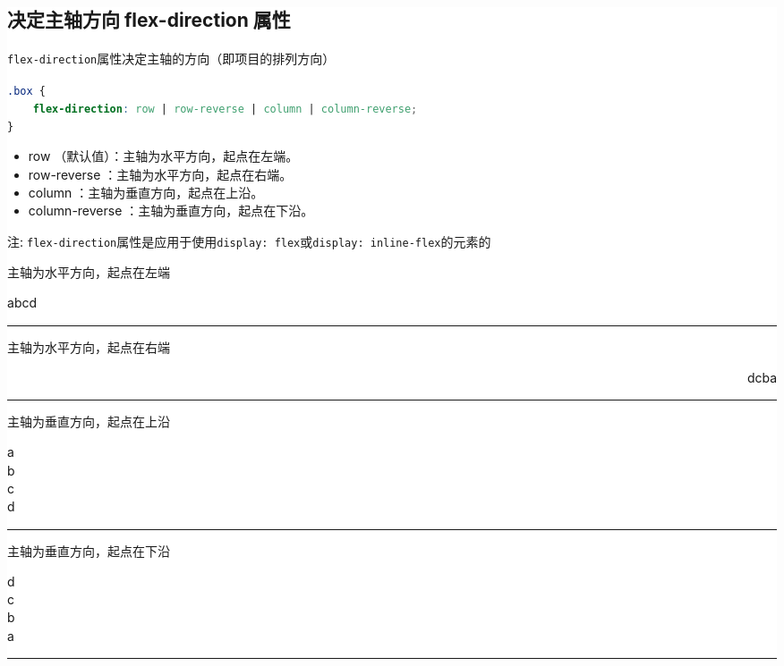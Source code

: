 ## 决定主轴方向 flex-direction 属性
`flex-direction`属性决定主轴的方向（即项目的排列方向）

```css
.box {
    flex-direction: row | row-reverse | column | column-reverse;
}
```
- row （默认值）：主轴为水平方向，起点在左端。
- row-reverse ：主轴为水平方向，起点在右端。
- column ：主轴为垂直方向，起点在上沿。
- column-reverse ：主轴为垂直方向，起点在下沿。

注: `flex-direction`属性是应用于使用`display: flex`或`display: inline-flex`的元素的

主轴为水平方向，起点在左端
<div style="display: flex; flex-direction: row">
    <span>a</span>
    <span>b</span>
    <span>c</span>
    <span>d</span>
</div>

---

主轴为水平方向，起点在右端
<div style="display: flex; flex-direction: row-reverse">
    <span>a</span>
    <span>b</span>
    <span>c</span>
    <span>d</span>
</div>

---

主轴为垂直方向，起点在上沿
<div style="display: flex; flex-direction: column">
    <span>a</span>
    <span>b</span>
    <span>c</span>
    <span>d</span>
</div>

---

主轴为垂直方向，起点在下沿
<div style="display: flex; flex-direction: column-reverse">
    <span>a</span>
    <span>b</span>
    <span>c</span>
    <span>d</span>
</div>

---
